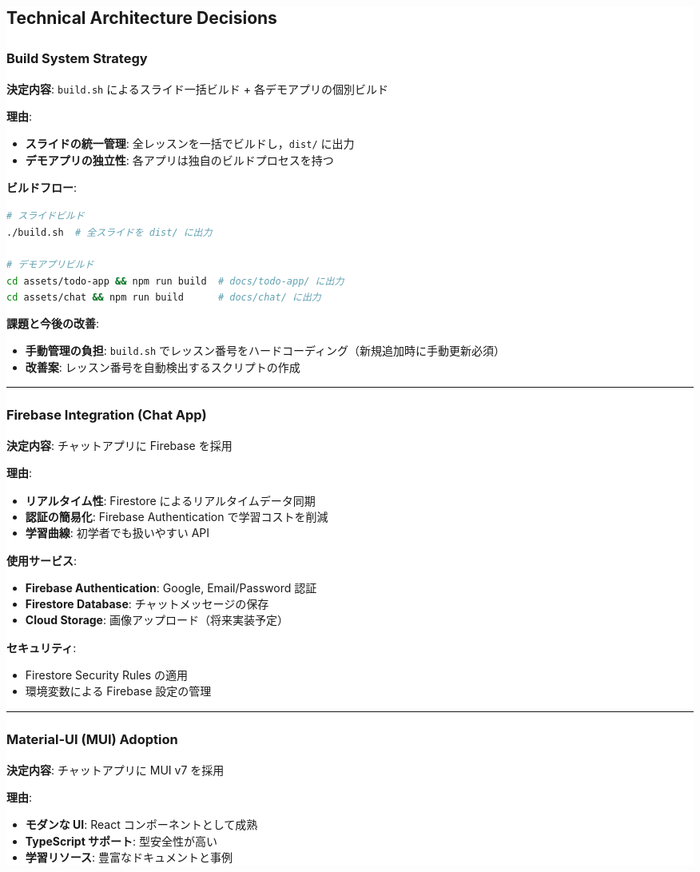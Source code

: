 
## Technical Architecture Decisions

### Build System Strategy

**決定内容**: `build.sh` によるスライド一括ビルド + 各デモアプリの個別ビルド

**理由**:
- **スライドの統一管理**: 全レッスンを一括でビルドし，`dist/` に出力
- **デモアプリの独立性**: 各アプリは独自のビルドプロセスを持つ

**ビルドフロー**:
```bash
# スライドビルド
./build.sh  # 全スライドを dist/ に出力

# デモアプリビルド
cd assets/todo-app && npm run build  # docs/todo-app/ に出力
cd assets/chat && npm run build      # docs/chat/ に出力
```

**課題と今後の改善**:
- **手動管理の負担**: `build.sh` でレッスン番号をハードコーディング（新規追加時に手動更新必須）
- **改善案**: レッスン番号を自動検出するスクリプトの作成

---

### Firebase Integration (Chat App)

**決定内容**: チャットアプリに Firebase を採用

**理由**:
- **リアルタイム性**: Firestore によるリアルタイムデータ同期
- **認証の簡易化**: Firebase Authentication で学習コストを削減
- **学習曲線**: 初学者でも扱いやすい API

**使用サービス**:
- **Firebase Authentication**: Google, Email/Password 認証
- **Firestore Database**: チャットメッセージの保存
- **Cloud Storage**: 画像アップロード（将来実装予定）

**セキュリティ**:
- Firestore Security Rules の適用
- 環境変数による Firebase 設定の管理

---

### Material-UI (MUI) Adoption

**決定内容**: チャットアプリに MUI v7 を採用

**理由**:
- **モダンな UI**: React コンポーネントとして成熟
- **TypeScript サポート**: 型安全性が高い
- **学習リソース**: 豊富なドキュメントと事例
